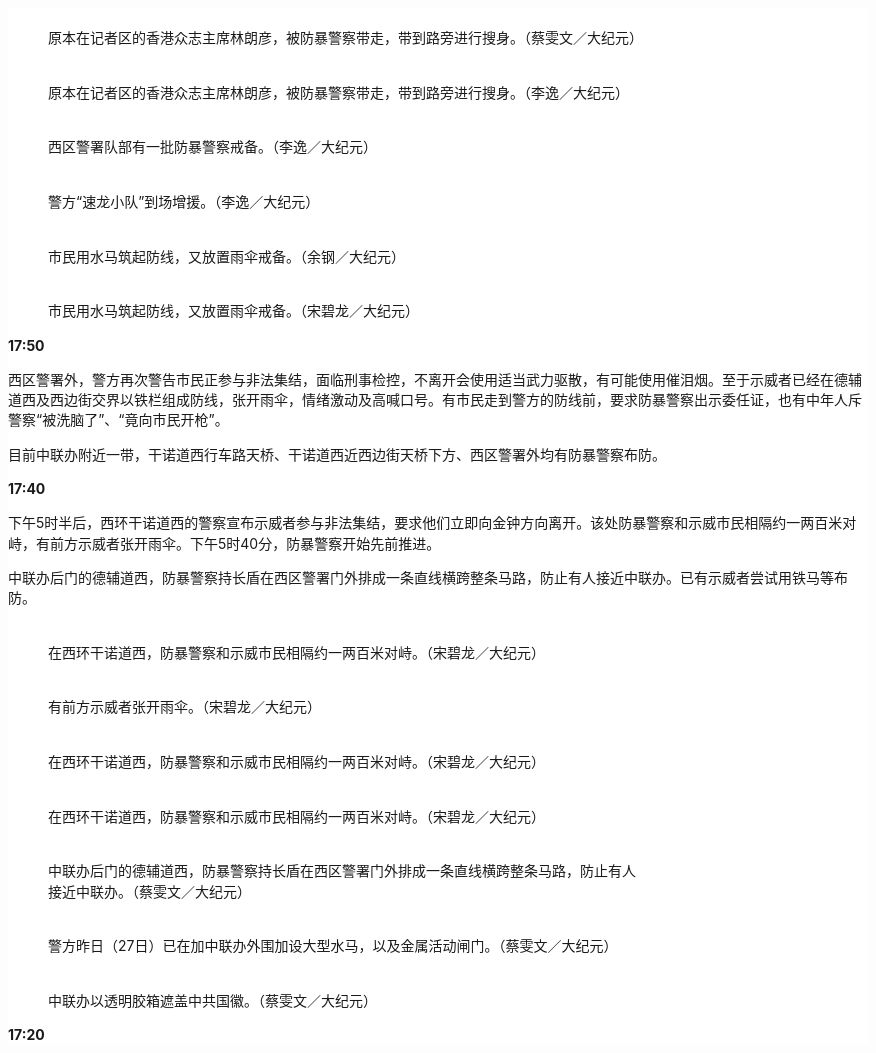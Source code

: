 <figure id="attachment_11414531" style="width: 600px" class="wp-caption aligncenter"><ahref="https://i.epochtimes.com/assets/uploads/2019/07/1907280611591366.jpg"><img class="size-large wp-image-11414531" title="" src="https://i.epochtimes.com/assets/uploads/2019/07/1907280611591366-600x450.jpg" alt="" width="600" b="450" /></a><figcaption class="wp-caption-text">原本在记者区的香港众志主席林朗彦，被防暴警察带走，带到路旁进行搜身。（蔡雯文／大纪元）</figcaption></figure>
<figure id="attachment_11414533" style="width: 600px" class="wp-caption aligncenter"><ahref="https://i.epochtimes.com/assets/uploads/2019/07/1907280612021366.jpg"><img class="size-large wp-image-11414533" title="" src="https://i.epochtimes.com/assets/uploads/2019/07/1907280612021366-600x450.jpg" alt="" width="600" b="450" /></a><figcaption class="wp-caption-text">原本在记者区的香港众志主席林朗彦，被防暴警察带走，带到路旁进行搜身。（李逸／大纪元）</figcaption></figure>
<figure id="attachment_11414534" style="width: 600px" class="wp-caption aligncenter"><ahref="https://i.epochtimes.com/assets/uploads/2019/07/1907280612051366.jpg"><img class="size-large wp-image-11414534" title="" src="https://i.epochtimes.com/assets/uploads/2019/07/1907280612051366-600x450.jpg" alt="" width="600" b="450" /></a><figcaption class="wp-caption-text">西区警署队部有一批防暴警察戒备。（李逸／大纪元）</figcaption></figure>
<figure id="attachment_11414535" style="width: 600px" class="wp-caption aligncenter"><ahref="https://i.epochtimes.com/assets/uploads/2019/07/1907280612111366.jpg"><img class="size-large wp-image-11414535" title="" src="https://i.epochtimes.com/assets/uploads/2019/07/1907280612111366-600x450.jpg" alt="" width="600" b="450" /></a><figcaption class="wp-caption-text">警方“速龙小队”到场增援。（李逸／大纪元）</figcaption></figure>
<figure id="attachment_11414536" style="width: 600px" class="wp-caption aligncenter"><ahref="https://i.epochtimes.com/assets/uploads/2019/07/1907280612081366.jpg"><img class="size-large wp-image-11414536" title="" src="https://i.epochtimes.com/assets/uploads/2019/07/1907280612081366-600x450.jpg" alt="" width="600" b="450" /></a><figcaption class="wp-caption-text">市民用水马筑起防线，又放置雨伞戒备。（余钢／大纪元）</figcaption></figure>
<figure id="attachment_11414537" style="width: 600px" class="wp-caption aligncenter"><ahref="https://i.epochtimes.com/assets/uploads/2019/07/1907280615181366.jpg"><img class="size-large wp-image-11414537" title="" src="https://i.epochtimes.com/assets/uploads/2019/07/1907280615181366-600x399.jpg" alt="" width="600" b="399" /></a><figcaption class="wp-caption-text">市民用水马筑起防线，又放置雨伞戒备。（宋碧龙／大纪元）</figcaption></figure>
<p><strong>17:50</strong></p>
<p>西区警署外，警方再次警告市民正参与非法集结，面临刑事检控，不离开会使用适当武力驱散，有可能使用催泪烟。至于示威者已经在德辅道西及西边街交界以铁栏组成防线，张开雨伞，情绪激动及高喊口号。有市民走到警方的防线前，要求防暴警察出示委任证，也有中年人斥警察“被洗脑了”、“竟向市民开枪”。</p>
<p>目前中联办附近一带，干诺道西行车路天桥、干诺道西近西边街天桥下方、西区警署外均有防暴警察布防。</p>
<p><strong>17:40</strong></p>
<p>下午5时半后，西环干诺道西的警察宣布示威者参与非法集结，要求他们立即向金钟方向离开。该处防暴警察和示威市民相隔约一两百米对峙，有前方示威者张开雨伞。下午5时40分，防暴警察开始先前推进。</p>
<p>中联办后门的德辅道西，防暴警察持长盾在西区警署门外排成一条直线横跨整条马路，防止有人接近中联办。已有示威者尝试用铁马等布防。</p>
<figure id="attachment_11414499" style="width: 600px" class="wp-caption aligncenter"><ahref="https://i.epochtimes.com/assets/uploads/2019/07/1907280546201366.jpg"><img class="size-large wp-image-11414499" title="" src="https://i.epochtimes.com/assets/uploads/2019/07/1907280546201366-600x399.jpg" alt="" width="600" b="399" /></a><figcaption class="wp-caption-text">在西环干诺道西，防暴警察和示威市民相隔约一两百米对峙。（宋碧龙／大纪元）</figcaption></figure>
<figure id="attachment_11414501" style="width: 600px" class="wp-caption aligncenter"><ahref="https://i.epochtimes.com/assets/uploads/2019/07/1907280546241366.jpg"><img class="size-large wp-image-11414501" title="" src="https://i.epochtimes.com/assets/uploads/2019/07/1907280546241366-600x399.jpg" alt="" width="600" b="399" /></a><figcaption class="wp-caption-text">有前方示威者张开雨伞。（宋碧龙／大纪元）</figcaption></figure>
<figure id="attachment_11414505" style="width: 600px" class="wp-caption aligncenter"><ahref="https://i.epochtimes.com/assets/uploads/2019/07/1907280546261366.jpg"><img class="size-large wp-image-11414505" title="" src="https://i.epochtimes.com/assets/uploads/2019/07/1907280546261366-600x399.jpg" alt="" width="600" b="399" /></a><figcaption class="wp-caption-text">在西环干诺道西，防暴警察和示威市民相隔约一两百米对峙。（宋碧龙／大纪元）</figcaption></figure>
<figure id="attachment_11414508" style="width: 600px" class="wp-caption aligncenter"><ahref="https://i.epochtimes.com/assets/uploads/2019/07/1907280546291366.jpg"><img class="size-large wp-image-11414508" title="" src="https://i.epochtimes.com/assets/uploads/2019/07/1907280546291366-600x399.jpg" alt="" width="600" b="399" /></a><figcaption class="wp-caption-text">在西环干诺道西，防暴警察和示威市民相隔约一两百米对峙。（宋碧龙／大纪元）</figcaption></figure>
<figure id="attachment_11414510" style="width: 600px" class="wp-caption aligncenter"><ahref="https://i.epochtimes.com/assets/uploads/2019/07/1907280547251366.jpg"><img class="size-large wp-image-11414510" title="" src="https://i.epochtimes.com/assets/uploads/2019/07/1907280547251366-600x450.jpg" alt="" width="600" b="450" /></a><figcaption class="wp-caption-text">中联办后门的德辅道西，防暴警察持长盾在西区警署门外排成一条直线横跨整条马路，防止有人接近中联办。（蔡雯文／大纪元）</figcaption></figure>
<figure id="attachment_11414511" style="width: 600px" class="wp-caption aligncenter"><ahref="https://i.epochtimes.com/assets/uploads/2019/07/1907280547311366.jpg"><img class="size-large wp-image-11414511" title="" src="https://i.epochtimes.com/assets/uploads/2019/07/1907280547311366-600x450.jpg" alt="" width="600" b="450" /></a><figcaption class="wp-caption-text">警方昨日（27日）已在加中联办外围加设大型水马，以及金属活动闸门。（蔡雯文／大纪元）</figcaption></figure>
<figure id="attachment_11414513" style="width: 600px" class="wp-caption aligncenter"><ahref="https://i.epochtimes.com/assets/uploads/2019/07/1907280547281366.jpg"><img class="size-large wp-image-11414513" title="" src="https://i.epochtimes.com/assets/uploads/2019/07/1907280547281366-600x450.jpg" alt="" width="600" b="450" /></a><figcaption class="wp-caption-text">中联办以透明胶箱遮盖中共国徽。（蔡雯文／大纪元）</figcaption></figure>
<p><strong>17:20</strong></p>